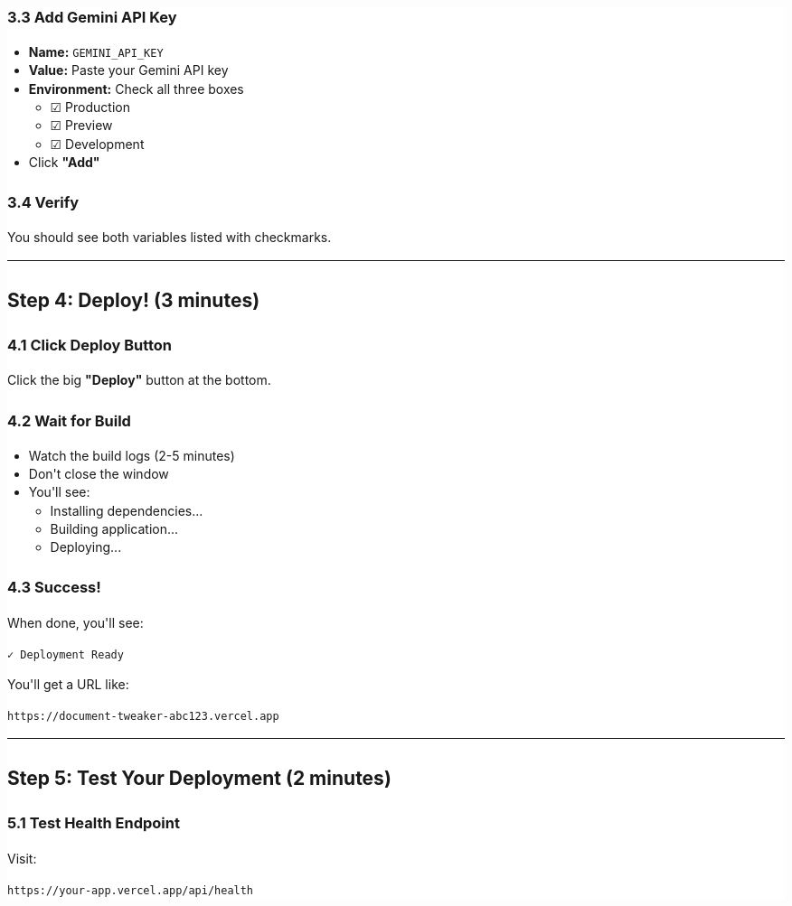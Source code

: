 ### 3.3 Add Gemini API Key

- **Name:** `GEMINI_API_KEY`
- **Value:** Paste your Gemini API key
- **Environment:** Check all three boxes
  - ☑ Production
  - ☑ Preview
  - ☑ Development
- Click **"Add"**

### 3.4 Verify

You should see both variables listed with checkmarks.

---

## Step 4: Deploy! (3 minutes)

### 4.1 Click Deploy Button

Click the big **"Deploy"** button at the bottom.

### 4.2 Wait for Build

- Watch the build logs (2-5 minutes)
- Don't close the window
- You'll see:
  - Installing dependencies...
  - Building application...
  - Deploying...

### 4.3 Success!

When done, you'll see:
```
✓ Deployment Ready
```

You'll get a URL like:
```
https://document-tweaker-abc123.vercel.app
```

---

## Step 5: Test Your Deployment (2 minutes)

### 5.1 Test Health Endpoint

Visit:
```
https://your-app.vercel.app/api/health
```
